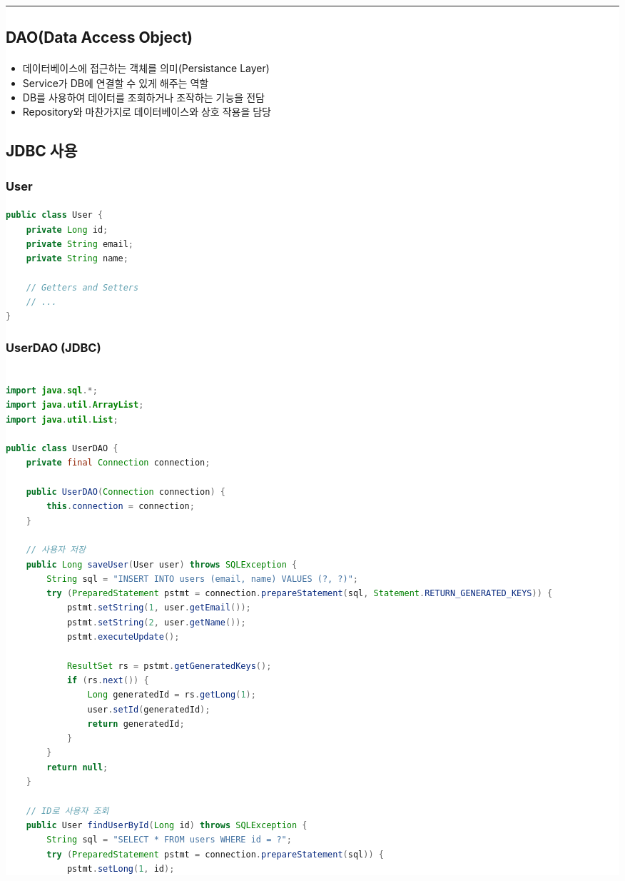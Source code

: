 ___


## DAO(Data Access Object)
- 데이터베이스에 접근하는 객체를 의미(Persistance Layer)
- Service가 DB에 연결할 수 있게 해주는 역할
- DB를 사용하여 데이터를 조회하거나 조작하는 기능을 전담
- Repository와 마찬가지로 데이터베이스와 상호 작용을 담당

## JDBC 사용

### User

```java
public class User {
    private Long id;
    private String email;
    private String name;

    // Getters and Setters
    // ...
}
```

### UserDAO (JDBC)

```java

import java.sql.*;
import java.util.ArrayList;
import java.util.List;

public class UserDAO {
    private final Connection connection;

    public UserDAO(Connection connection) {
        this.connection = connection;
    }

    // 사용자 저장
    public Long saveUser(User user) throws SQLException {
        String sql = "INSERT INTO users (email, name) VALUES (?, ?)";
        try (PreparedStatement pstmt = connection.prepareStatement(sql, Statement.RETURN_GENERATED_KEYS)) {
            pstmt.setString(1, user.getEmail());
            pstmt.setString(2, user.getName());
            pstmt.executeUpdate();

            ResultSet rs = pstmt.getGeneratedKeys();
            if (rs.next()) {
                Long generatedId = rs.getLong(1);
                user.setId(generatedId);
                return generatedId;
            }
        }
        return null;
    }

    // ID로 사용자 조회
    public User findUserById(Long id) throws SQLException {
        String sql = "SELECT * FROM users WHERE id = ?";
        try (PreparedStatement pstmt = connection.prepareStatement(sql)) {
            pstmt.setLong(1, id);
```